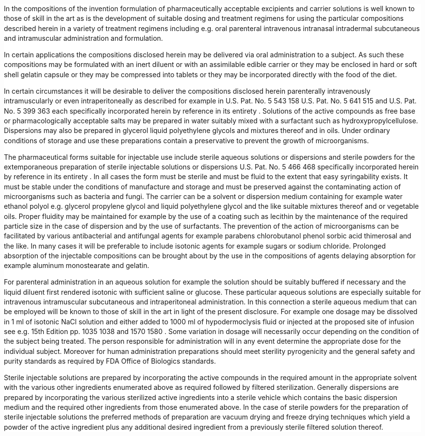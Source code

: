 In the compositions of the invention formulation of pharmaceutically acceptable excipients and carrier solutions is well known to those of skill in the art as is the development of suitable dosing and treatment regimens for using the particular compositions described herein in a variety of treatment regimens including e.g. oral parenteral intravenous intranasal intradermal subcutaneous and intramuscular administration and formulation.

In certain applications the compositions disclosed herein may be delivered via oral administration to a subject. As such these compositions may be formulated with an inert diluent or with an assimilable edible carrier or they may be enclosed in hard or soft shell gelatin capsule or they may be compressed into tablets or they may be incorporated directly with the food of the diet.

In certain circumstances it will be desirable to deliver the compositions disclosed herein parenterally intravenously intramuscularly or even intraperitoneally as described for example in U.S. Pat. No. 5 543 158 U.S. Pat. No. 5 641 515 and U.S. Pat. No. 5 399 363 each specifically incorporated herein by reference in its entirety . Solutions of the active compounds as free base or pharmacologically acceptable salts may be prepared in water suitably mixed with a surfactant such as hydroxypropylcellulose. Dispersions may also be prepared in glycerol liquid polyethylene glycols and mixtures thereof and in oils. Under ordinary conditions of storage and use these preparations contain a preservative to prevent the growth of microorganisms.

The pharmaceutical forms suitable for injectable use include sterile aqueous solutions or dispersions and sterile powders for the extemporaneous preparation of sterile injectable solutions or dispersions U.S. Pat. No. 5 466 468 specifically incorporated herein by reference in its entirety . In all cases the form must be sterile and must be fluid to the extent that easy syringability exists. It must be stable under the conditions of manufacture and storage and must be preserved against the contaminating action of microorganisms such as bacteria and fungi. The carrier can be a solvent or dispersion medium containing for example water ethanol polyol e.g. glycerol propylene glycol and liquid polyethylene glycol and the like suitable mixtures thereof and or vegetable oils. Proper fluidity may be maintained for example by the use of a coating such as lecithin by the maintenance of the required particle size in the case of dispersion and by the use of surfactants. The prevention of the action of microorganisms can be facilitated by various antibacterial and antifungal agents for example parabens chlorobutanol phenol sorbic acid thimerosal and the like. In many cases it will be preferable to include isotonic agents for example sugars or sodium chloride. Prolonged absorption of the injectable compositions can be brought about by the use in the compositions of agents delaying absorption for example aluminum monostearate and gelatin.

For parenteral administration in an aqueous solution for example the solution should be suitably buffered if necessary and the liquid diluent first rendered isotonic with sufficient saline or glucose. These particular aqueous solutions are especially suitable for intravenous intramuscular subcutaneous and intraperitoneal administration. In this connection a sterile aqueous medium that can be employed will be known to those of skill in the art in light of the present disclosure. For example one dosage may be dissolved in 1 ml of isotonic NaCl solution and either added to 1000 ml of hypodermoclysis fluid or injected at the proposed site of infusion see e.g. 15th Edition pp. 1035 1038 and 1570 1580 . Some variation in dosage will necessarily occur depending on the condition of the subject being treated. The person responsible for administration will in any event determine the appropriate dose for the individual subject. Moreover for human administration preparations should meet sterility pyrogenicity and the general safety and purity standards as required by FDA Office of Biologics standards.

Sterile injectable solutions are prepared by incorporating the active compounds in the required amount in the appropriate solvent with the various other ingredients enumerated above as required followed by filtered sterilization. Generally dispersions are prepared by incorporating the various sterilized active ingredients into a sterile vehicle which contains the basic dispersion medium and the required other ingredients from those enumerated above. In the case of sterile powders for the preparation of sterile injectable solutions the preferred methods of preparation are vacuum drying and freeze drying techniques which yield a powder of the active ingredient plus any additional desired ingredient from a previously sterile filtered solution thereof.
